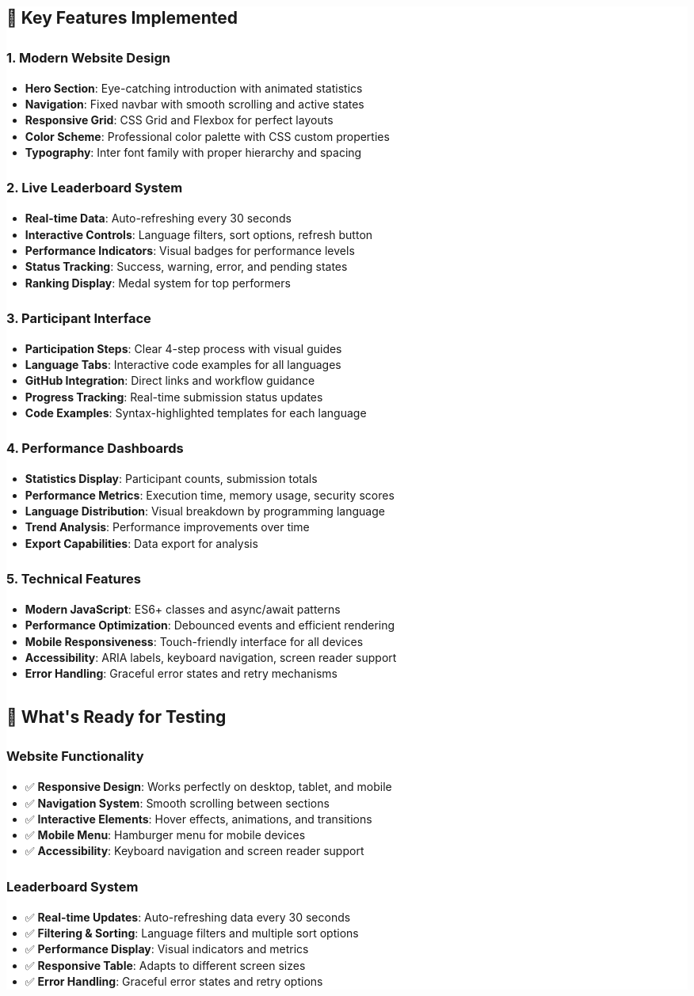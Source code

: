 ## 🔧 **Key Features Implemented**

### **1. Modern Website Design**
- **Hero Section**: Eye-catching introduction with animated statistics
- **Navigation**: Fixed navbar with smooth scrolling and active states
- **Responsive Grid**: CSS Grid and Flexbox for perfect layouts
- **Color Scheme**: Professional color palette with CSS custom properties
- **Typography**: Inter font family with proper hierarchy and spacing

### **2. Live Leaderboard System**
- **Real-time Data**: Auto-refreshing every 30 seconds
- **Interactive Controls**: Language filters, sort options, refresh button
- **Performance Indicators**: Visual badges for performance levels
- **Status Tracking**: Success, warning, error, and pending states
- **Ranking Display**: Medal system for top performers

### **3. Participant Interface**
- **Participation Steps**: Clear 4-step process with visual guides
- **Language Tabs**: Interactive code examples for all languages
- **GitHub Integration**: Direct links and workflow guidance
- **Progress Tracking**: Real-time submission status updates
- **Code Examples**: Syntax-highlighted templates for each language

### **4. Performance Dashboards**
- **Statistics Display**: Participant counts, submission totals
- **Performance Metrics**: Execution time, memory usage, security scores
- **Language Distribution**: Visual breakdown by programming language
- **Trend Analysis**: Performance improvements over time
- **Export Capabilities**: Data export for analysis

### **5. Technical Features**
- **Modern JavaScript**: ES6+ classes and async/await patterns
- **Performance Optimization**: Debounced events and efficient rendering
- **Mobile Responsiveness**: Touch-friendly interface for all devices
- **Accessibility**: ARIA labels, keyboard navigation, screen reader support
- **Error Handling**: Graceful error states and retry mechanisms

## 🧪 **What's Ready for Testing**

### **Website Functionality**
- ✅ **Responsive Design**: Works perfectly on desktop, tablet, and mobile
- ✅ **Navigation System**: Smooth scrolling between sections
- ✅ **Interactive Elements**: Hover effects, animations, and transitions
- ✅ **Mobile Menu**: Hamburger menu for mobile devices
- ✅ **Accessibility**: Keyboard navigation and screen reader support

### **Leaderboard System**
- ✅ **Real-time Updates**: Auto-refreshing data every 30 seconds
- ✅ **Filtering & Sorting**: Language filters and multiple sort options
- ✅ **Performance Display**: Visual indicators and metrics
- ✅ **Responsive Table**: Adapts to different screen sizes
- ✅ **Error Handling**: Graceful error states and retry options
